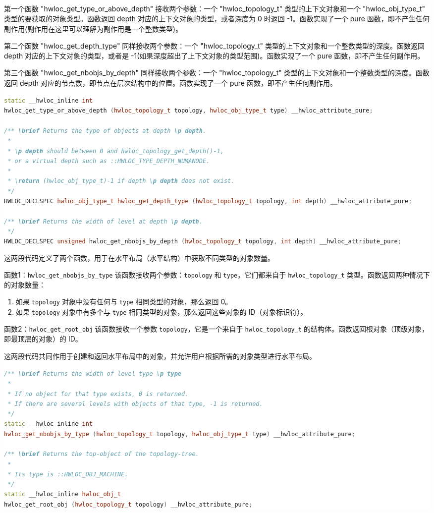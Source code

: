 第一个函数 "hwloc_get_type_or_above_depth" 接收两个参数：一个 "hwloc_topology_t" 类型的上下文对象和一个 "hwloc_obj_type_t" 类型的要获取的对象类型。函数返回 depth 对应的上下文对象的类型，或者深度为 0 时返回 -1。函数实现了一个 pure 函数，即不产生任何副作用(副作用在这里可以理解为副作用是一个整数类型)。

第二个函数 "hwloc_get_depth_type" 同样接收两个参数：一个 "hwloc_topology_t" 类型的上下文对象和一个整数类型的深度。函数返回 depth 对应的上下文对象的类型，或者是 -1(如果深度超出了上下文对象的类型范围)。函数实现了一个 pure 函数，即不产生任何副作用。

第三个函数 "hwloc_get_nbobjs_by_depth" 同样接收两个参数：一个 "hwloc_topology_t" 类型的上下文对象和一个整数类型的深度。函数返回 depth 对应的节点数，即节点在层次结构中的位置。函数实现了一个 pure 函数，即不产生任何副作用。


```cpp
static __hwloc_inline int
hwloc_get_type_or_above_depth (hwloc_topology_t topology, hwloc_obj_type_t type) __hwloc_attribute_pure;

/** \brief Returns the type of objects at depth \p depth.
 *
 * \p depth should between 0 and hwloc_topology_get_depth()-1,
 * or a virtual depth such as ::HWLOC_TYPE_DEPTH_NUMANODE.
 *
 * \return (hwloc_obj_type_t)-1 if depth \p depth does not exist.
 */
HWLOC_DECLSPEC hwloc_obj_type_t hwloc_get_depth_type (hwloc_topology_t topology, int depth) __hwloc_attribute_pure;

/** \brief Returns the width of level at depth \p depth.
 */
HWLOC_DECLSPEC unsigned hwloc_get_nbobjs_by_depth (hwloc_topology_t topology, int depth) __hwloc_attribute_pure;

```

这两段代码定义了两个函数，用于在水平布局（水平结构）中获取不同类型的对象数量。

函数1：`hwloc_get_nbobjs_by_type`
该函数接收两个参数：`topology` 和 `type`，它们都来自于 `hwloc_topology_t` 类型。函数返回两种情况下的对象数量：

1. 如果 `topology` 对象中没有任何与 `type` 相同类型的对象，那么返回 0。
2. 如果 `topology` 对象中有多个与 `type` 相同类型的对象，那么返回这些对象的 ID（对象标识符）。

函数2：`hwloc_get_root_obj`
该函数接收一个参数 `topology`，它是一个来自于 `hwloc_topology_t` 的结构体。函数返回根对象（顶级对象，即最顶层的对象）的 ID。

这两段代码共同作用于创建和返回水平布局中的对象，并允许用户根据所需的对象类型进行水平布局。


```cpp
/** \brief Returns the width of level type \p type
 *
 * If no object for that type exists, 0 is returned.
 * If there are several levels with objects of that type, -1 is returned.
 */
static __hwloc_inline int
hwloc_get_nbobjs_by_type (hwloc_topology_t topology, hwloc_obj_type_t type) __hwloc_attribute_pure;

/** \brief Returns the top-object of the topology-tree.
 *
 * Its type is ::HWLOC_OBJ_MACHINE.
 */
static __hwloc_inline hwloc_obj_t
hwloc_get_root_obj (hwloc_topology_t topology) __hwloc_attribute_pure;

```
